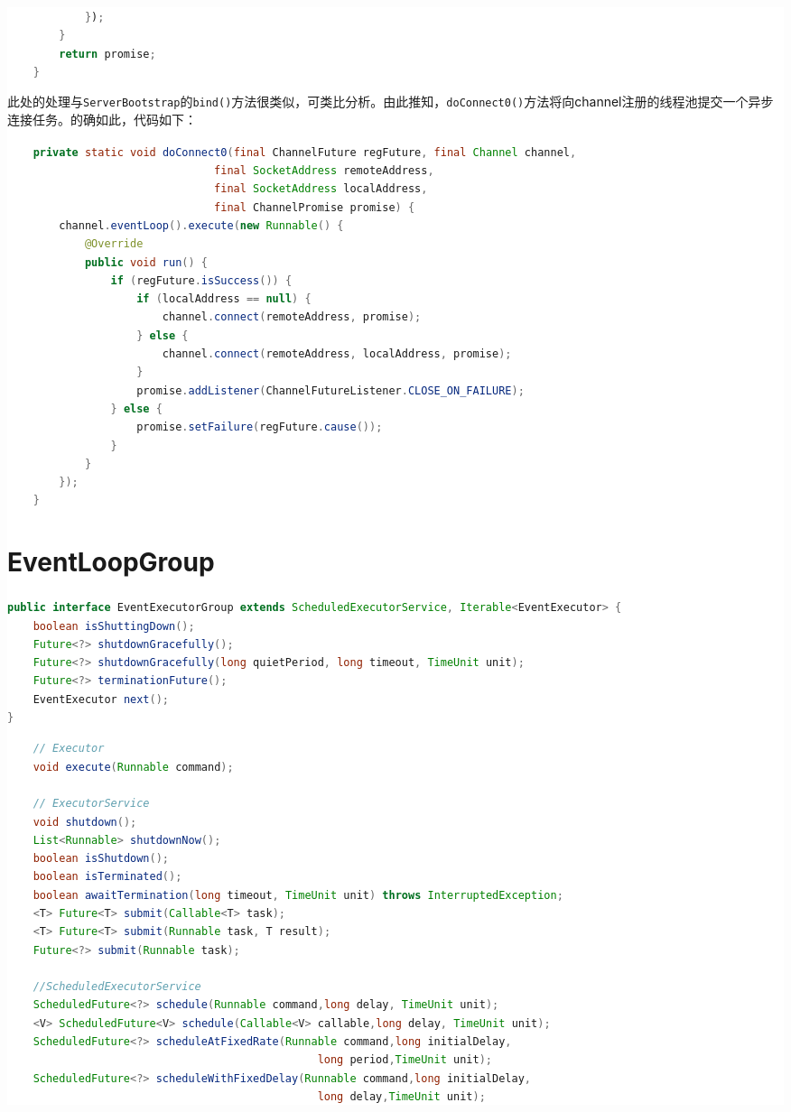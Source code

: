 ```java
            });
        }
        return promise;
    }
```

此处的处理与`ServerBootstrap`的`bind()`方法很类似，可类比分析。由此推知，`doConnect0()`方法将向channel注册的线程池提交一个异步连接任务。的确如此，代码如下：

```java
    private static void doConnect0(final ChannelFuture regFuture, final Channel channel,
                                final SocketAddress remoteAddress, 
                                final SocketAddress localAddress,
                                final ChannelPromise promise) {
        channel.eventLoop().execute(new Runnable() {
            @Override
            public void run() {
                if (regFuture.isSuccess()) {
                    if (localAddress == null) {
                        channel.connect(remoteAddress, promise);
                    } else {
                        channel.connect(remoteAddress, localAddress, promise);
                    }
                    promise.addListener(ChannelFutureListener.CLOSE_ON_FAILURE);
                } else {
                    promise.setFailure(regFuture.cause());
                }
            }
        });
    }
```

# EventLoopGroup

```java
public interface EventExecutorGroup extends ScheduledExecutorService, Iterable<EventExecutor> {
    boolean isShuttingDown();
    Future<?> shutdownGracefully();
    Future<?> shutdownGracefully(long quietPeriod, long timeout, TimeUnit unit);
    Future<?> terminationFuture();
    EventExecutor next();
}
```

```java
    // Executor
    void execute(Runnable command);

	// ExecutorService
    void shutdown();
    List<Runnable> shutdownNow();
    boolean isShutdown();
    boolean isTerminated();
    boolean awaitTermination(long timeout, TimeUnit unit) throws InterruptedException;
    <T> Future<T> submit(Callable<T> task);
    <T> Future<T> submit(Runnable task, T result);
    Future<?> submit(Runnable task);

	//ScheduledExecutorService
    ScheduledFuture<?> schedule(Runnable command,long delay, TimeUnit unit);
    <V> ScheduledFuture<V> schedule(Callable<V> callable,long delay, TimeUnit unit);
    ScheduledFuture<?> scheduleAtFixedRate(Runnable command,long initialDelay,
                                                long period,TimeUnit unit);
    ScheduledFuture<?> scheduleWithFixedDelay(Runnable command,long initialDelay,
                                                long delay,TimeUnit unit);
```
